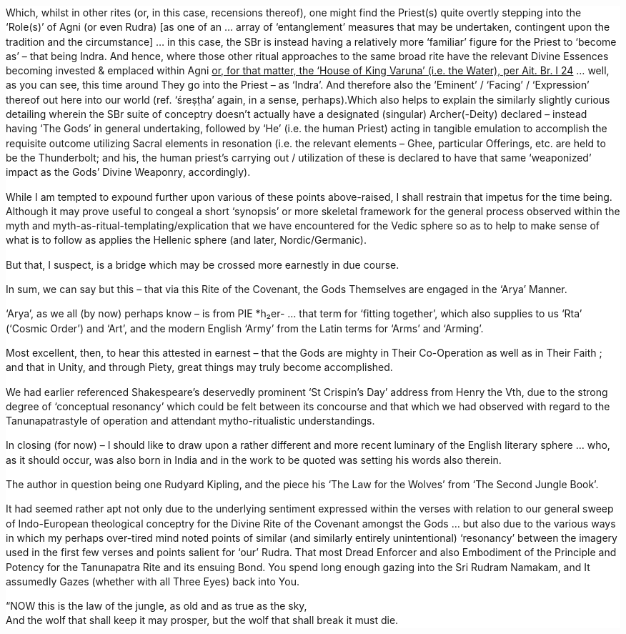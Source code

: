Which, whilst in other rites (or, in this case, recensions thereof), one might find the Priest(s) quite overtly stepping into the ‘Role(s)’ of Agni (or even Rudra) \[as one of an … array of ‘entanglement’ measures that may be undertaken, contingent upon the tradition and the circumstance\] … in this case, the SBr is instead having a relatively more ‘familiar’ figure for the Priest to ‘become as’ – that being Indra. And hence, where those other ritual approaches to the same broad rite have the relevant Divine Essences becoming invested & emplaced within Agni [or, for that matter, the ‘House of King Varuna’ (i.e. the Water), per Ait. Br. I 24](etc.) … well, as you can see, this time around They go into the Priest – as ‘Indra’. And therefore also the ‘Eminent’ / ‘Facing’ / ‘Expression’ thereof out here into our world (ref. ‘śreṣṭha’ again, in a sense, perhaps).Which also helps to explain the similarly slightly curious detailing wherein the SBr suite of conceptry doesn’t actually have a designated (singular) Archer(-Deity) declared – instead having ‘The Gods’ in general undertaking, followed by ‘He’ (i.e. the human Priest) acting in tangible emulation to accomplish the requisite outcome utilizing Sacral elements in resonation (i.e. the relevant elements – Ghee, particular Offerings, etc. are held to be the Thunderbolt; and his, the human priest’s carrying out / utilization of these is declared to have that same ‘weaponized’ impact as the Gods’ Divine Weaponry, accordingly).

While I am tempted to expound further upon various of these points above-raised, I shall restrain that impetus for the time being. Although it may prove useful to congeal a short ‘synopsis’ or more skeletal framework for the general process observed within the myth and myth-as-ritual-templating/explication that we have encountered for the Vedic sphere so as to help to make sense of what is to follow as applies the Hellenic sphere (and later, Nordic/Germanic).

But that, I suspect, is a bridge which may be crossed more earnestly in due course.

In sum, we can say but this – that via this Rite of the Covenant, the Gods Themselves are engaged in the ‘Arya’ Manner.

‘Arya’, as we all (by now) perhaps know – is from PIE \*h₂er- … that term for ‘fitting together’, which also supplies to us ‘Rta’ (‘Cosmic Order’) and ‘Art’, and the modern English ‘Army’ from the Latin terms for ‘Arms’ and ‘Arming’.

Most excellent, then, to hear this attested in earnest – that the Gods are mighty in Their Co-Operation as well as in Their Faith ; and that in Unity, and through Piety, great things may truly become accomplished.

We had earlier referenced Shakespeare’s deservedly prominent ‘St Crispin’s Day’ address from Henry the Vth, due to the strong degree of ‘conceptual resonancy’ which could be felt between its concourse and that which we had observed with regard to the Tanunapatrastyle of operation and attendant mytho-ritualistic understandings.

In closing (for now) – I should like to draw upon a rather different and more recent luminary of the English literary sphere … who, as it should occur, was also born in India and in the work to be quoted was setting his words also therein.

The author in question being one Rudyard Kipling, and the piece his ‘The Law for the Wolves’ from ‘The Second Jungle Book’.

It had seemed rather apt not only due to the underlying sentiment expressed within the verses with relation to our general sweep of Indo-European theological conceptry for the Divine Rite of the Covenant amongst the Gods … but also due to the various ways in which my perhaps over-tired mind noted points of similar (and similarly entirely unintentional) ‘resonancy’ between the imagery used in the first few verses and points salient for ‘our’ Rudra. That most Dread Enforcer and also Embodiment of the Principle and Potency for the Tanunapatra Rite and its ensuing Bond. You spend long enough gazing into the Sri Rudram Namakam, and It assumedly Gazes (whether with all Three Eyes) back into You.

“NOW this is the law of the jungle, as old and as true as the sky,  
And the wolf that shall keep it may prosper, but the wolf that shall break it must die.
